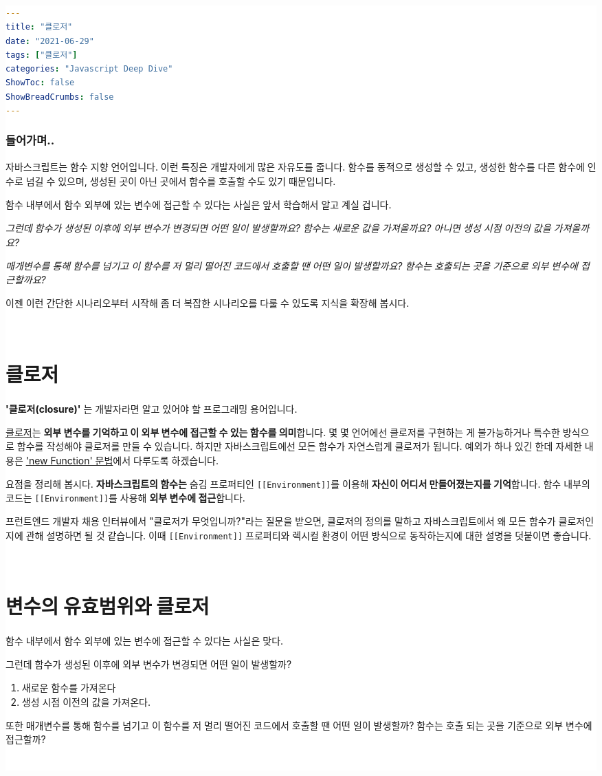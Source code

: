 ```yaml
---
title: "클로저"
date: "2021-06-29"
tags: ["클로저"]
categories: "Javascript Deep Dive"
ShowToc: false
ShowBreadCrumbs: false
---
```


### 들어가며..

자바스크립트는 함수 지향 언어입니다. 이런 특징은 개발자에게 많은 자유도를 줍니다. 함수를 동적으로 생성할 수 있고, 생성한 함수를 다른 함수에 인수로 넘길 수 있으며, 생성된 곳이 아닌 곳에서 함수를 호출할 수도 있기 때문입니다.

함수 내부에서 함수 외부에 있는 변수에 접근할 수 있다는 사실은 앞서 학습해서 알고 계실 겁니다.

*그런데 함수가 생성된 이후에 외부 변수가 변경되면 어떤 일이 발생할까요? 함수는 새로운 값을 가져올까요? 아니면 생성 시점 이전의 값을 가져올까요?*

*매개변수를 통해 함수를 넘기고 이 함수를 저 멀리 떨어진 코드에서 호출할 땐 어떤 일이 발생할까요? 함수는 호출되는 곳을 기준으로 외부 변수에 접근할까요?*

이젠 이런 간단한 시나리오부터 시작해 좀 더 복잡한 시나리오를 다룰 수 있도록 지식을 확장해 봅시다.

<br />

# 클로저

**'클로저(closure)'** 는 개발자라면 알고 있어야 할 프로그래밍 용어입니다.

[클로저](https://en.wikipedia.org/wiki/Closure_(computer_programming))는 **외부 변수를 기억하고 이 외부 변수에 접근할 수 있는 함수를 의미**합니다. 몇 몇 언어에선 클로저를 구현하는 게 불가능하거나 특수한 방식으로 함수를 작성해야 클로저를 만들 수 있습니다. 하지만 자바스크립트에선 모든 함수가 자연스럽게 클로저가 됩니다. 예외가 하나 있긴 한데 자세한 내용은 ['new Function' 문법](https://ko.javascript.info/new-function)에서 다루도록 하겠습니다.

요점을 정리해 봅시다. **자바스크립트의 함수는** 숨김 프로퍼티인 `[[Environment]]`를 이용해 **자신이 어디서 만들어졌는지를 기억**합니다. 함수 내부의 코드는 `[[Environment]]`를 사용해 **외부 변수에 접근**합니다.

프런트엔드 개발자 채용 인터뷰에서 "클로저가 무엇입니까?"라는 질문을 받으면, 클로저의 정의를 말하고 자바스크립트에서 왜 모든 함수가 클로저인지에 관해 설명하면 될 것 같습니다. 이때 `[[Environment]]` 프로퍼티와 렉시컬 환경이 어떤 방식으로 동작하는지에 대한 설명을 덧붙이면 좋습니다.

<br />

# 변수의 유효범위와 클로저

함수 내부에서 함수 외부에 있는 변수에 접근할 수 있다는 사실은 맞다.

그런데 함수가 생성된 이후에 외부 변수가 변경되면 어떤 일이 발생할까?

1. 새로운 함수를 가져온다
2. 생성 시점 이전의 값을 가져온다.

또한 매개변수를 통해 함수를 넘기고 이 함수를 저 멀리 떨어진 코드에서 호출할 땐 어떤 일이 발생할까? 함수는 호출 되는 곳을 기준으로 외부 변수에 접근할까?

<br />
